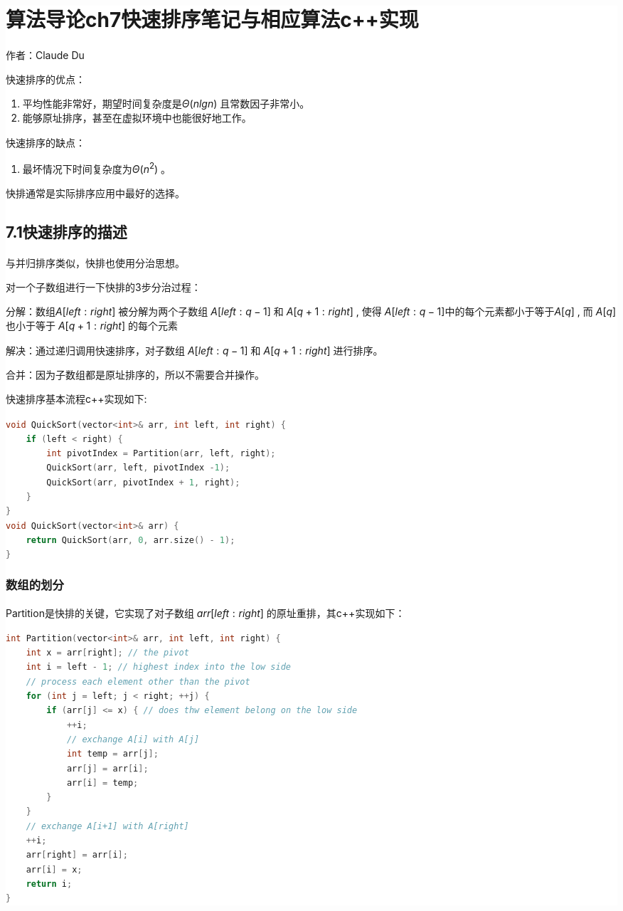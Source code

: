 # 算法导论ch7快速排序笔记与相应算法c++实现

作者：Claude Du

快速排序的优点：

1. 平均性能非常好，期望时间复杂度是$\Theta(nlgn)$  且常数因子非常小。
2. 能够原址排序，甚至在虚拟环境中也能很好地工作。 

快速排序的缺点：

1. 最坏情况下时间复杂度为$\Theta(n^2)$ 。

快排通常是实际排序应用中最好的选择。

## 7.1快速排序的描述

与并归排序类似，快排也使用分治思想。

对一个子数组进行一下快排的3步分治过程：

分解：数组$A[left:right]$ 被分解为两个子数组 $A[left:q-1]$ 和 $A[q + 1 : right]$ , 使得 $A[left:q-1]$中的每个元素都小于等于$A[q]$ , 而 $A[q]$ 也小于等于 $A[q+1:right]$ 的每个元素

解决：通过递归调用快速排序，对子数组 $A[left:q-1]$ 和 $A[q + 1 : right]$ 进行排序。

合并：因为子数组都是原址排序的，所以不需要合并操作。

快速排序基本流程c++实现如下:

```c++
void QuickSort(vector<int>& arr, int left, int right) {
    if (left < right) {
        int pivotIndex = Partition(arr, left, right);
        QuickSort(arr, left, pivotIndex -1);
        QuickSort(arr, pivotIndex + 1, right);
    }
}
void QuickSort(vector<int>& arr) {
    return QuickSort(arr, 0, arr.size() - 1);
}
```

### 数组的划分

Partition是快排的关键，它实现了对子数组 $arr[left:right]$ 的原址重排，其c++实现如下：

```c++
int Partition(vector<int>& arr, int left, int right) {
    int x = arr[right]; // the pivot
    int i = left - 1; // highest index into the low side
    // process each element other than the pivot
    for (int j = left; j < right; ++j) { 
        if (arr[j] <= x) { // does thw element belong on the low side
            ++i;
            // exchange A[i] with A[j]
            int temp = arr[j];
            arr[j] = arr[i];
            arr[i] = temp;
        }
    }
    // exchange A[i+1] with A[right]
    ++i;
    arr[right] = arr[i];
    arr[i] = x;
    return i;
}
```
